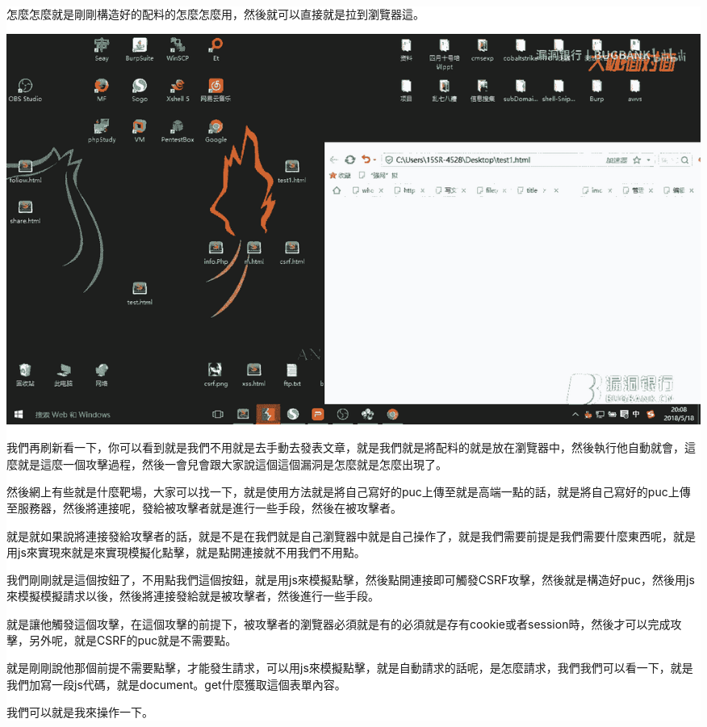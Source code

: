 怎麼怎麼就是剛剛構造好的配料的怎麼怎麼用，然後就可以直接就是拉到瀏覽器這。

![](img/7137fc91cc91db1244bc898ca9d827f9_13.png)

我們再刷新看一下，你可以看到就是我們不用就是去手動去發表文章，就是我們就是將配料的就是放在瀏覽器中，然後執行他自動就會，這麼就是這麼一個攻擊過程，然後一會兒會跟大家說這個這個漏洞是怎麼就是怎麼出現了。

然後網上有些就是什麼靶場，大家可以找一下，就是使用方法就是將自己寫好的puc上傳至就是高端一點的話，就是將自己寫好的puc上傳至服務器，然後將連接呢，發給被攻擊者就是進行一些手段，然後在被攻擊者。

就是就如果說將連接發給攻擊者的話，就是不是在我們就是自己瀏覽器中就是自己操作了，就是我們需要前提是我們需要什麼東西呢，就是用js來實現來就是來實現模擬化點擊，就是點開連接就不用我們不用點。

我們剛剛就是這個按鈕了，不用點我們這個按鈕，就是用js來模擬點擊，然後點開連接即可觸發CSRF攻擊，然後就是構造好puc，然後用js來模擬模擬請求以後，然後將連接發給就是被攻擊者，然後進行一些手段。

就是讓他觸發這個攻擊，在這個攻擊的前提下，被攻擊者的瀏覽器必須就是有的必須就是存有cookie或者session時，然後才可以完成攻擊，另外呢，就是CSRF的puc就是不需要點。

就是剛剛說他那個前提不需要點擊，才能發生請求，可以用js來模擬點擊，就是自動請求的話呢，是怎麼請求，我們我們可以看一下，就是我們加寫一段js代碼，就是document。get什麼獲取這個表單內容。

我們可以就是我來操作一下。
